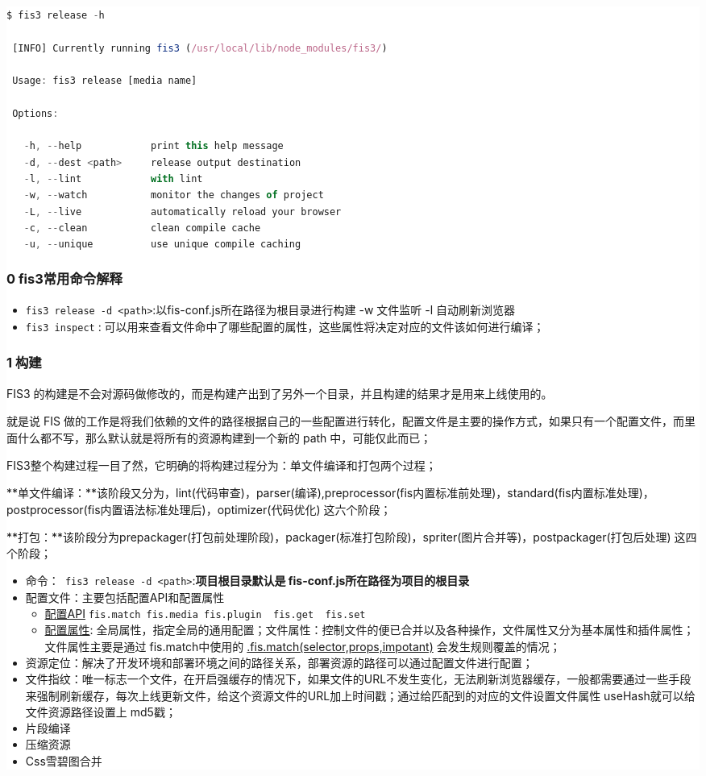 ```javascript
$ fis3 release -h

 [INFO] Currently running fis3 (/usr/local/lib/node_modules/fis3/)

 Usage: fis3 release [media name]

 Options:

   -h, --help            print this help message
   -d, --dest <path>     release output destination
   -l, --lint            with lint
   -w, --watch           monitor the changes of project
   -L, --live            automatically reload your browser
   -c, --clean           clean compile cache
   -u, --unique          use unique compile caching

```



### 0 fis3常用命令解释

* `fis3 release -d <path>`:以fis-conf.js所在路径为根目录进行构建 -w 文件监听 -l 自动刷新浏览器
* `fis3 inspect` : 可以用来查看文件命中了哪些配置的属性，这些属性将决定对应的文件该如何进行编译；

### 1 构建

FIS3 的构建是不会对源码做修改的，而是构建产出到了另外一个目录，并且构建的结果才是用来上线使用的。

就是说 FIS 做的工作是将我们依赖的文件的路径根据自己的一些配置进行转化，配置文件是主要的操作方式，如果只有一个配置文件，而里面什么都不写，那么默认就是将所有的资源构建到一个新的 path 中，可能仅此而已；

FIS3整个构建过程一目了然，它明确的将构建过程分为：单文件编译和打包两个过程；

**单文件编译：**该阶段又分为，lint(代码审查)，parser(编译),preprocessor(fis内置标准前处理)，standard(fis内置标准处理)，postprocessor(fis内置语法标准处理后)，optimizer(代码优化)  这六个阶段；

**打包：**该阶段分为prepackager(打包前处理阶段)，packager(标准打包阶段)，spriter(图片合并等)，postpackager(打包后处理)  这四个阶段；

* 命令：` fis3 release -d <path>`:**项目根目录默认是 fis-conf.js所在路径为项目的根目录**
* 配置文件：主要包括配置API和配置属性
  * [配置API](http://fis.baidu.com/fis3/docs/api/config-api.html)  `fis.match fis.media fis.plugin  fis.get  fis.set`
  * [配置属性](http://fis.baidu.com/fis3/docs/api/config-props.html#%E6%89%93%E5%8C%85%E6%97%B6%E6%8F%92%E4%BB%B6): 全局属性，指定全局的通用配置；文件属性：控制文件的便已合并以及各种操作，文件属性又分为基本属性和插件属性；文件属性主要是通过 fis.match中使用的 [.fis.match(selector,props,impotant)](http://fis.baidu.com/fis3/docs/api/config-api.html#fis.match())  会发生规则覆盖的情况；
* 资源定位：解决了开发环境和部署环境之间的路径关系，部署资源的路径可以通过配置文件进行配置；
* 文件指纹：唯一标志一个文件，在开启强缓存的情况下，如果文件的URL不发生变化，无法刷新浏览器缓存，一般都需要通过一些手段来强制刷新缓存，每次上线更新文件，给这个资源文件的URL加上时间戳；通过给匹配到的对应的文件设置文件属性 useHash就可以给文件资源路径设置上 md5戳；
* 片段编译
* 压缩资源
* Css雪碧图合并
